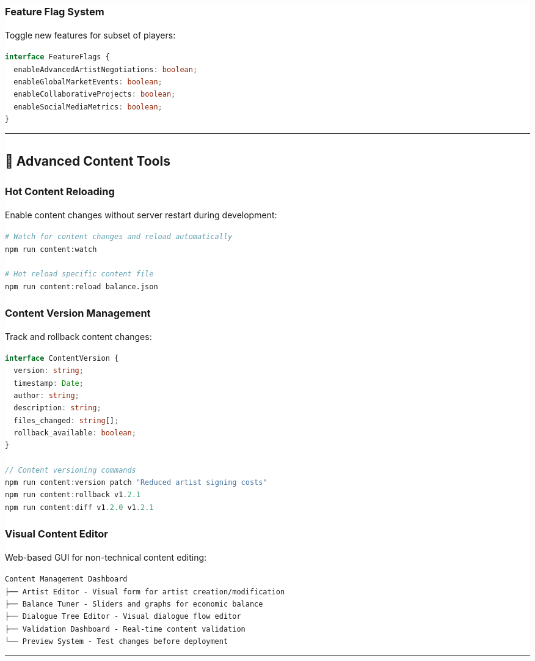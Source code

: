 ### **Feature Flag System**
Toggle new features for subset of players:

```typescript
interface FeatureFlags {
  enableAdvancedArtistNegotiations: boolean;
  enableGlobalMarketEvents: boolean;
  enableCollaborativeProjects: boolean;
  enableSocialMediaMetrics: boolean;
}
```

---

## 🔧 Advanced Content Tools

### **Hot Content Reloading**
Enable content changes without server restart during development:

```bash
# Watch for content changes and reload automatically
npm run content:watch

# Hot reload specific content file
npm run content:reload balance.json
```

### **Content Version Management**
Track and rollback content changes:

```typescript
interface ContentVersion {
  version: string;
  timestamp: Date;
  author: string;
  description: string;
  files_changed: string[];
  rollback_available: boolean;
}

// Content versioning commands
npm run content:version patch "Reduced artist signing costs"
npm run content:rollback v1.2.1
npm run content:diff v1.2.0 v1.2.1
```

### **Visual Content Editor**
Web-based GUI for non-technical content editing:

```
Content Management Dashboard
├── Artist Editor - Visual form for artist creation/modification
├── Balance Tuner - Sliders and graphs for economic balance
├── Dialogue Tree Editor - Visual dialogue flow editor
├── Validation Dashboard - Real-time content validation
└── Preview System - Test changes before deployment
```

---
